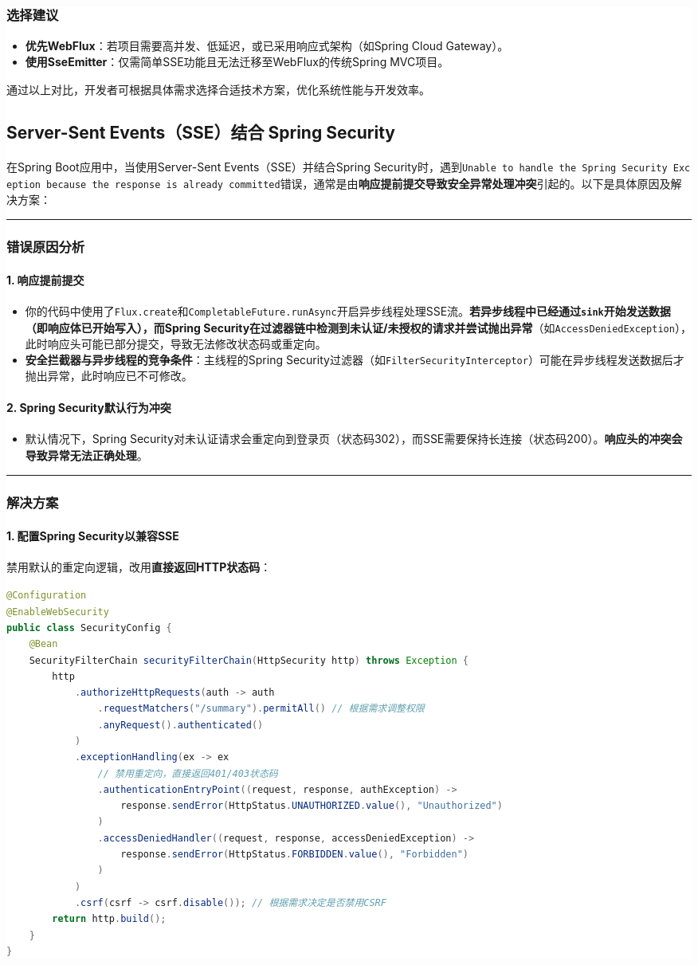 
### 选择建议
- **优先WebFlux**：若项目需要高并发、低延迟，或已采用响应式架构（如Spring Cloud Gateway）。  
- **使用SseEmitter**：仅需简单SSE功能且无法迁移至WebFlux的传统Spring MVC项目。

通过以上对比，开发者可根据具体需求选择合适技术方案，优化系统性能与开发效率。


## Server-Sent Events（SSE）结合 Spring Security
在Spring Boot应用中，当使用Server-Sent Events（SSE）并结合Spring Security时，遇到`Unable to handle the Spring Security Exception because the response is already committed`错误，通常是由**响应提前提交导致安全异常处理冲突**引起的。以下是具体原因及解决方案：

---

### 错误原因分析
#### 1. **响应提前提交**
- 你的代码中使用了`Flux.create`和`CompletableFuture.runAsync`开启异步线程处理SSE流。**若异步线程中已经通过`sink`开始发送数据（即响应体已开始写入），而Spring Security在过滤器链中检测到未认证/未授权的请求并尝试抛出异常**（如`AccessDeniedException`），此时响应头可能已部分提交，导致无法修改状态码或重定向。
- **安全拦截器与异步线程的竞争条件**：主线程的Spring Security过滤器（如`FilterSecurityInterceptor`）可能在异步线程发送数据后才抛出异常，此时响应已不可修改。

#### 2. **Spring Security默认行为冲突**
- 默认情况下，Spring Security对未认证请求会重定向到登录页（状态码302），而SSE需要保持长连接（状态码200）。**响应头的冲突会导致异常无法正确处理**。

---

### 解决方案
#### 1. **配置Spring Security以兼容SSE**
禁用默认的重定向逻辑，改用**直接返回HTTP状态码**：
```java
@Configuration
@EnableWebSecurity
public class SecurityConfig {
    @Bean
    SecurityFilterChain securityFilterChain(HttpSecurity http) throws Exception {
        http
            .authorizeHttpRequests(auth -> auth
                .requestMatchers("/summary").permitAll() // 根据需求调整权限
                .anyRequest().authenticated()
            )
            .exceptionHandling(ex -> ex
                // 禁用重定向，直接返回401/403状态码
                .authenticationEntryPoint((request, response, authException) -> 
                    response.sendError(HttpStatus.UNAUTHORIZED.value(), "Unauthorized")
                )
                .accessDeniedHandler((request, response, accessDeniedException) -> 
                    response.sendError(HttpStatus.FORBIDDEN.value(), "Forbidden")
                )
            )
            .csrf(csrf -> csrf.disable()); // 根据需求决定是否禁用CSRF
        return http.build();
    }
}
```
